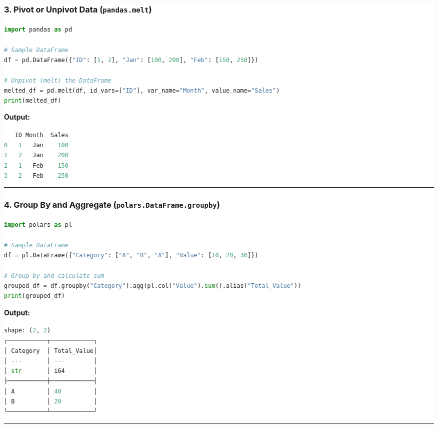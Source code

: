 
### 3\. **Pivot or Unpivot Data (**`pandas.melt`)

```python
import pandas as pd

# Sample DataFrame
df = pd.DataFrame({"ID": [1, 2], "Jan": [100, 200], "Feb": [150, 250]})

# Unpivot (melt) the DataFrame
melted_df = pd.melt(df, id_vars=["ID"], var_name="Month", value_name="Sales")
print(melted_df)
```

**Output:**

```python
   ID Month  Sales
0   1   Jan    100
1   2   Jan    200
2   1   Feb    150
3   2   Feb    250
```

---

### 4\. **Group By and Aggregate (**`polars.DataFrame.groupby`)

```python
import polars as pl

# Sample DataFrame
df = pl.DataFrame({"Category": ["A", "B", "A"], "Value": [10, 20, 30]})

# Group by and calculate sum
grouped_df = df.groupby("Category").agg(pl.col("Value").sum().alias("Total_Value"))
print(grouped_df)
```

**Output:**

```python
shape: (2, 2)
┌───────────┬────────────┐
│ Category  │ Total_Value│
│ ---       │ ---        │
│ str       │ i64        │
├───────────┼────────────┤
│ A         │ 40         │
│ B         │ 20         │
└───────────┴────────────┘
```

---
